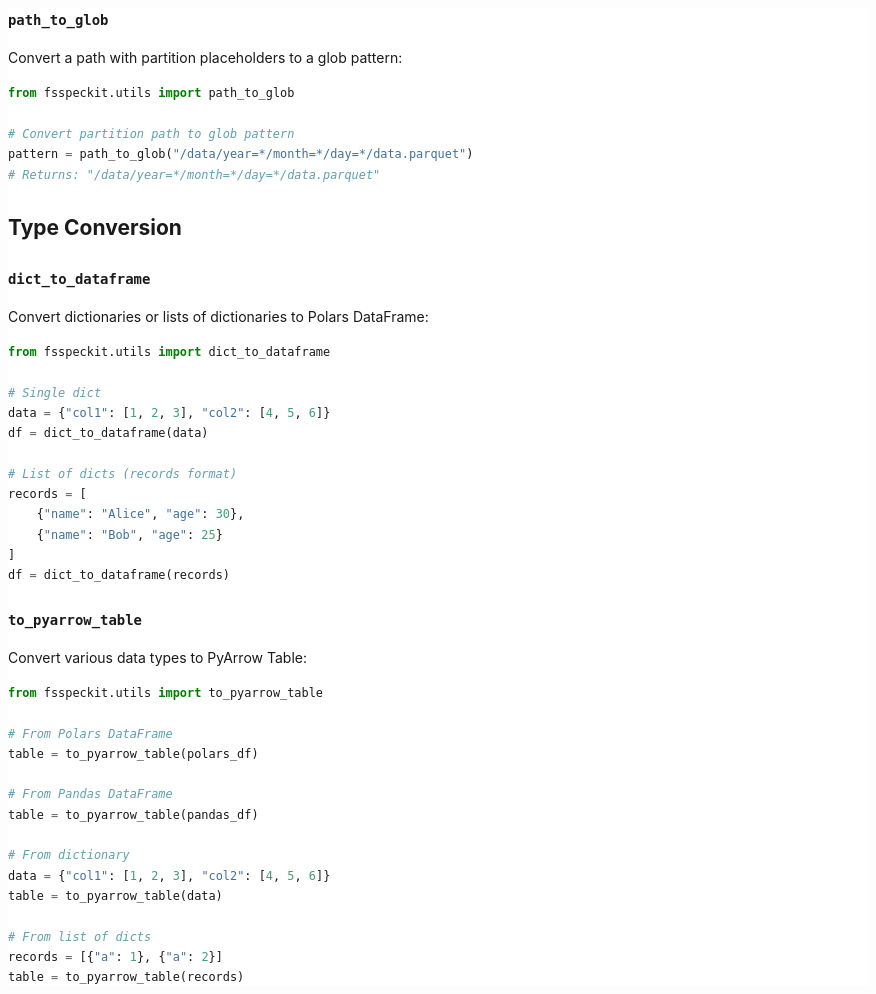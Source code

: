 ### `path_to_glob`

Convert a path with partition placeholders to a glob pattern:

```python
from fsspeckit.utils import path_to_glob

# Convert partition path to glob pattern
pattern = path_to_glob("/data/year=*/month=*/day=*/data.parquet")
# Returns: "/data/year=*/month=*/day=*/data.parquet"
```

## Type Conversion

### `dict_to_dataframe`

Convert dictionaries or lists of dictionaries to Polars DataFrame:

```python
from fsspeckit.utils import dict_to_dataframe

# Single dict
data = {"col1": [1, 2, 3], "col2": [4, 5, 6]}
df = dict_to_dataframe(data)

# List of dicts (records format)
records = [
    {"name": "Alice", "age": 30},
    {"name": "Bob", "age": 25}
]
df = dict_to_dataframe(records)
```

### `to_pyarrow_table`

Convert various data types to PyArrow Table:

```python
from fsspeckit.utils import to_pyarrow_table

# From Polars DataFrame
table = to_pyarrow_table(polars_df)

# From Pandas DataFrame
table = to_pyarrow_table(pandas_df)

# From dictionary
data = {"col1": [1, 2, 3], "col2": [4, 5, 6]}
table = to_pyarrow_table(data)

# From list of dicts
records = [{"a": 1}, {"a": 2}]
table = to_pyarrow_table(records)
```
